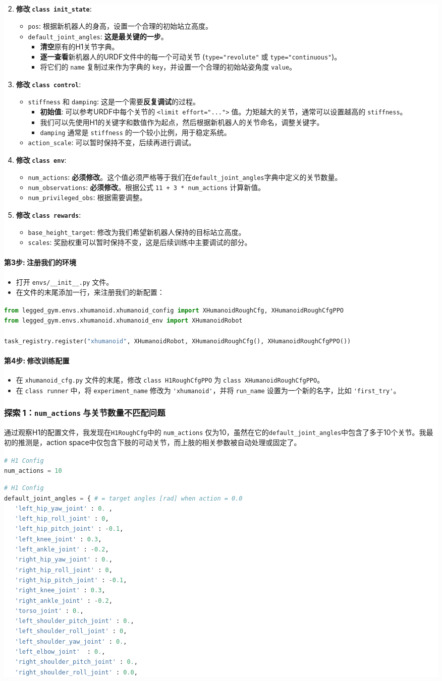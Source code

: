 2.  **修改 `class init_state`**:
    *   `pos`: 根据新机器人的身高，设置一个合理的初始站立高度。
    *   `default_joint_angles`: **这是最关键的一步**。
        *   **清空**原有的H1关节字典。
        *   **逐一查看**新机器人的URDF文件中的每一个可动关节 (`type="revolute"` 或 `type="continuous"`)。
        *   将它们的 `name` 复制过来作为字典的 `key`，并设置一个合理的初始站姿角度 `value`。

3.  **修改 `class control`**:
    *   `stiffness` 和 `damping`: 这是一个需要**反复调试**的过程。
        *   **初始值**: 可以参考URDF中每个关节的 `<limit effort="...">` 值。力矩越大的关节，通常可以设置越高的 `stiffness`。
        *   我们可以先使用H1的关键字和数值作为起点，然后根据新机器人的关节命名，调整关键字。
        *   `damping` 通常是 `stiffness` 的一个较小比例，用于稳定系统。
    *   `action_scale`: 可以暂时保持不变，后续再进行调试。

4.  **修改 `class env`**:
    *   `num_actions`: **必须修改**。这个值必须严格等于我们在`default_joint_angles`字典中定义的关节数量。
    *   `num_observations`: **必须修改**。根据公式 `11 + 3 * num_actions` 计算新值。
    *   `num_privileged_obs`: 根据需要调整。

5.  **修改 `class rewards`**:
    *   `base_height_target`: 修改为我们希望新机器人保持的目标站立高度。
    *   `scales`: 奖励权重可以暂时保持不变，这是后续训练中主要调试的部分。

#### 第3步: 注册我们的环境
*   打开 `envs/__init__.py` 文件。
*   在文件的末尾添加一行，来注册我们的新配置：
```python
from legged_gym.envs.xhumanoid.xhumanoid_config import XHumanoidRoughCfg, XHumanoidRoughCfgPPO
from legged_gym.envs.xhumanoid.xhumanoid_env import XHumanoidRobot

task_registry.register("xhumanoid", XHumanoidRobot, XHumanoidRoughCfg(), XHumanoidRoughCfgPPO())
```

#### 第4步: 修改训练配置
*   在 `xhumanoid_cfg.py` 文件的末尾，修改 `class H1RoughCfgPPO` 为 `class XHumanoidRoughCfgPPO`。
*   在 `class runner` 中，将 `experiment_name` 修改为 `'xhumanoid'`，并将 `run_name` 设置为一个新的名字，比如 `'first_try'`。

### 探索 1：`num_actions` 与关节数量不匹配问题

通过观察H1的配置文件，我发现在`H1RoughCfg`中的 `num_actions` 仅为10，虽然在它的`default_joint_angles`中包含了多于10个关节。我最初的推测是，action space中仅包含下肢的可动关节，而上肢的相关参数被自动处理或固定了。

```python
# H1 Config
num_actions = 10
```
```python
# H1 Config
default_joint_angles = { # = target angles [rad] when action = 0.0
   'left_hip_yaw_joint' : 0. ,   
   'left_hip_roll_joint' : 0,               
   'left_hip_pitch_joint' : -0.1,         
   'left_knee_joint' : 0.3,       
   'left_ankle_joint' : -0.2,     
   'right_hip_yaw_joint' : 0., 
   'right_hip_roll_joint' : 0, 
   'right_hip_pitch_joint' : -0.1,                                       
   'right_knee_joint' : 0.3,                                             
   'right_ankle_joint' : -0.2,                                     
   'torso_joint' : 0., 
   'left_shoulder_pitch_joint' : 0., 
   'left_shoulder_roll_joint' : 0, 
   'left_shoulder_yaw_joint' : 0.,
   'left_elbow_joint'  : 0.,
   'right_shoulder_pitch_joint' : 0.,
   'right_shoulder_roll_joint' : 0.0,
```